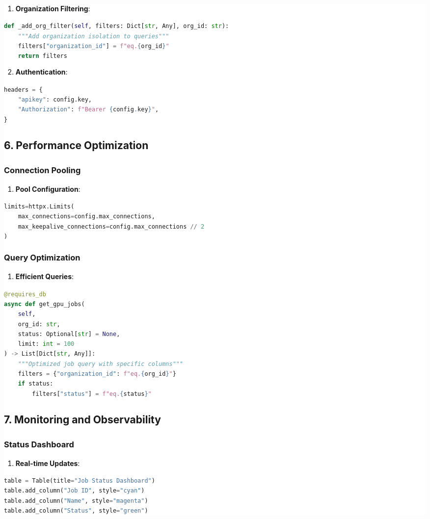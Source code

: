 1. **Organization Filtering**:
```python
def _add_org_filter(self, filters: Dict[str, Any], org_id: str):
    """Add organization isolation to queries"""
    filters["organization_id"] = f"eq.{org_id}"
    return filters
```

2. **Authentication**:
```python
headers = {
    "apikey": config.key,
    "Authorization": f"Bearer {config.key}",
}
```

## 6. Performance Optimization

### Connection Pooling

1. **Pool Configuration**:
```python
limits=httpx.Limits(
    max_connections=config.max_connections,
    max_keepalive_connections=config.max_connections // 2
)
```

### Query Optimization

1. **Efficient Queries**:
```python
@requires_db
async def get_gpu_jobs(
    self,
    org_id: str,
    status: Optional[str] = None,
    limit: int = 100
) -> List[Dict[str, Any]]:
    """Optimized job query with specific columns"""
    filters = {"organization_id": f"eq.{org_id}"}
    if status:
        filters["status"] = f"eq.{status}"
```

## 7. Monitoring and Observability

### Status Dashboard

1. **Real-time Updates**:
```python
table = Table(title="Job Status Dashboard")
table.add_column("Job ID", style="cyan")
table.add_column("Name", style="magenta")
table.add_column("Status", style="green")
```

